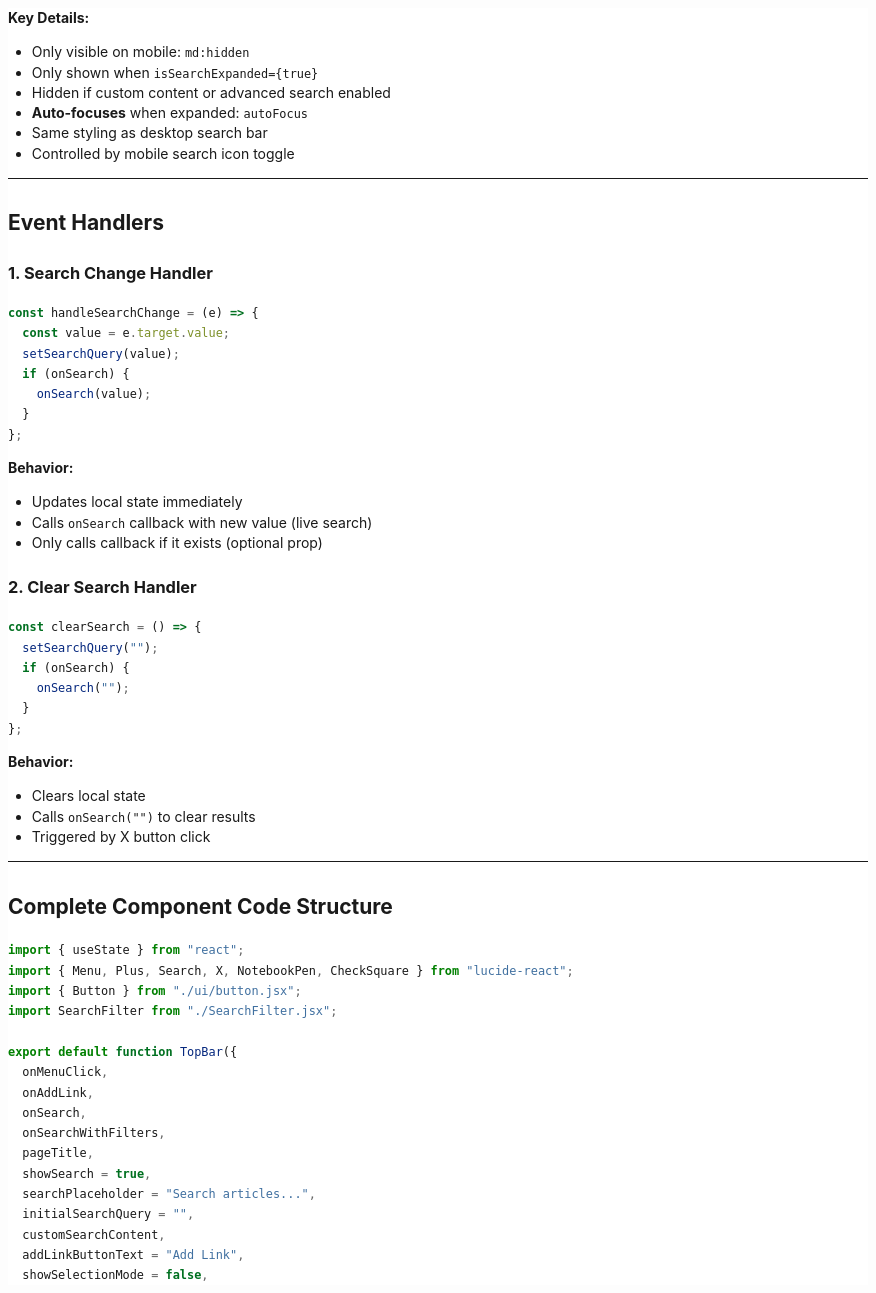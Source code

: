 **Key Details:**
- Only visible on mobile: `md:hidden`
- Only shown when `isSearchExpanded={true}`
- Hidden if custom content or advanced search enabled
- **Auto-focuses** when expanded: `autoFocus`
- Same styling as desktop search bar
- Controlled by mobile search icon toggle

---

## Event Handlers

### 1. Search Change Handler
```javascript
const handleSearchChange = (e) => {
  const value = e.target.value;
  setSearchQuery(value);
  if (onSearch) {
    onSearch(value);
  }
};
```

**Behavior:**
- Updates local state immediately
- Calls `onSearch` callback with new value (live search)
- Only calls callback if it exists (optional prop)

### 2. Clear Search Handler
```javascript
const clearSearch = () => {
  setSearchQuery("");
  if (onSearch) {
    onSearch("");
  }
};
```

**Behavior:**
- Clears local state
- Calls `onSearch("")` to clear results
- Triggered by X button click

---

## Complete Component Code Structure

```jsx
import { useState } from "react";
import { Menu, Plus, Search, X, NotebookPen, CheckSquare } from "lucide-react";
import { Button } from "./ui/button.jsx";
import SearchFilter from "./SearchFilter.jsx";

export default function TopBar({
  onMenuClick,
  onAddLink,
  onSearch,
  onSearchWithFilters,
  pageTitle,
  showSearch = true,
  searchPlaceholder = "Search articles...",
  initialSearchQuery = "",
  customSearchContent,
  addLinkButtonText = "Add Link",
  showSelectionMode = false,
```
